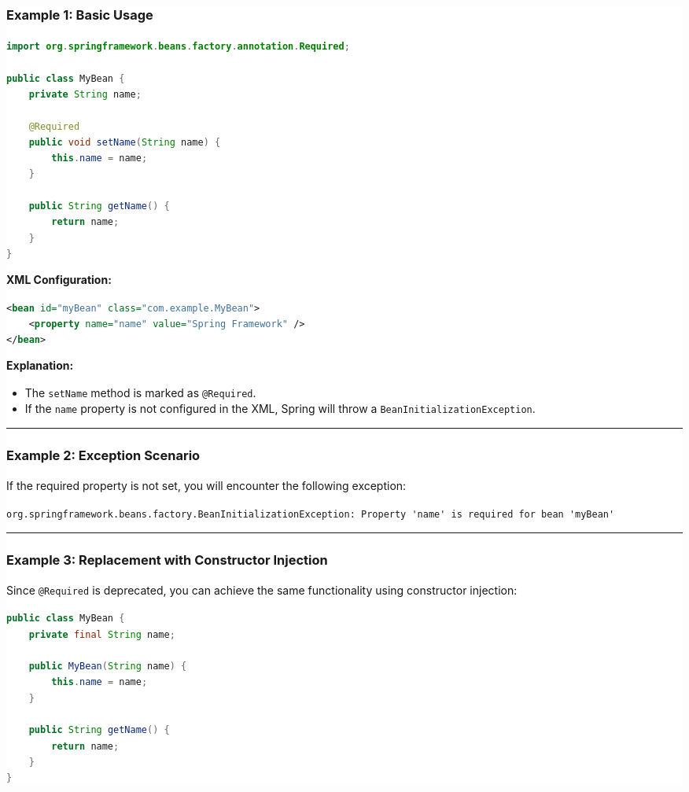 
### Example 1: Basic Usage
```java
import org.springframework.beans.factory.annotation.Required;

public class MyBean {
    private String name;

    @Required
    public void setName(String name) {
        this.name = name;
    }

    public String getName() {
        return name;
    }
}
```

**XML Configuration:**
```xml
<bean id="myBean" class="com.example.MyBean">
    <property name="name" value="Spring Framework" />
</bean>
```

**Explanation:**
- The `setName` method is marked as `@Required`.
- If the `name` property is not configured in the XML, Spring will throw a `BeanInitializationException`.

---

### Example 2: Exception Scenario
If the required property is not set, you will encounter the following exception:
```
org.springframework.beans.factory.BeanInitializationException: Property 'name' is required for bean 'myBean'
```

---

### Example 3: Replacement with Constructor Injection
Since `@Required` is deprecated, you can achieve the same functionality using constructor injection:
```java
public class MyBean {
    private final String name;

    public MyBean(String name) {
        this.name = name;
    }

    public String getName() {
        return name;
    }
}
```
